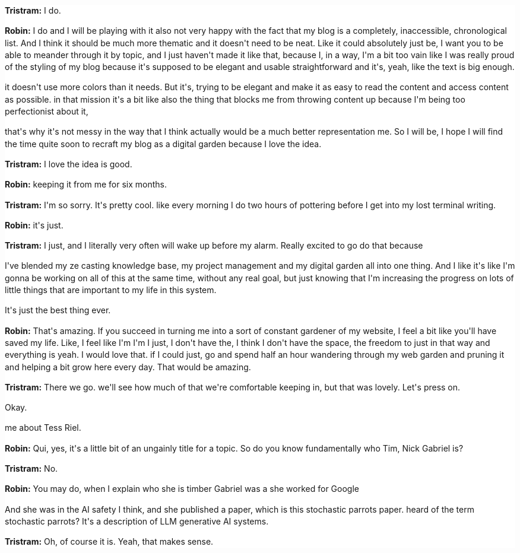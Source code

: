 **Tristram:** I do. 

**Robin:** I do and I will be playing with it also not very happy with the fact that my blog is a completely, inaccessible, chronological list. And I think it should be much more thematic and it doesn't need to be neat. Like it could absolutely just be, I want you to be able to meander through it by topic, and I just haven't made it like that, because I, in a way, I'm a bit too vain like I was really proud of the styling of my blog because it's supposed to be elegant and usable straightforward and it's, yeah, like the text is big enough.

it doesn't use more colors than it needs. But it's, trying to be elegant and make it as easy to read the content and access content as possible. in that mission it's a bit like also the thing that blocks me from throwing content up because I'm being too perfectionist about it,

that's why it's not messy in the way that I think actually would be a much better representation me. So I will be, I hope I will find the time quite soon to recraft my blog as a digital garden because I love the idea.

**Tristram:** I love the idea is good.

**Robin:** keeping it from me for six months.

**Tristram:** I'm so sorry. It's pretty cool. like every morning I do two hours of pottering before I get into my lost terminal writing.

**Robin:** it's just.

**Tristram:** I just, and I literally very often will wake up before my alarm. Really excited to go do that because 

I've blended my ze casting knowledge base, my project management and my digital garden all into one thing. And I like it's like I'm gonna be working on all of this at the same time, without any real goal, but just knowing that I'm increasing the progress on lots of little things that are important to my life in this system.

It's just the best thing ever.

**Robin:** That's amazing. If you succeed in turning me into a sort of constant gardener of my website, I feel a bit like you'll have saved my life. Like, I feel like I'm I'm I just, I don't have the, I think I don't have the space, the freedom to just in that way and everything is yeah. I would love that. if I could just, go and spend half an hour wandering through my web garden and pruning it and helping a bit grow here every day. That would be amazing.

**Tristram:** There we go. we'll see how much of that we're comfortable keeping in, but that was lovely. Let's press on. 

Okay.

me about Tess Riel.

**Robin:** Qui, yes, it's a little bit of an ungainly title for a topic. So do you know fundamentally who Tim, Nick Gabriel is?

**Tristram:** No.

**Robin:** You may do, when I explain who she is timber Gabriel was a she worked for Google

And she was in the AI safety I think, and she published a paper, which is this stochastic parrots paper. heard of the term stochastic parrots? It's a description of LLM generative AI systems.

**Tristram:** Oh, of course it is. Yeah, that makes sense.
